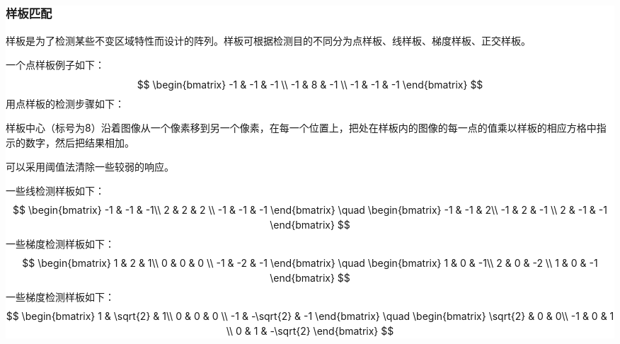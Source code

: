### 样板匹配

样板是为了检测某些不变区域特性而设计的阵列。样板可根据检测目的不同分为点样板、线样板、梯度样板、正交样板。

一个点样板例子如下：
$$
\begin{bmatrix}
-1 & -1 & -1 \\
-1 & 8 & -1 \\
-1 & -1 & -1
\end{bmatrix}
$$
用点样板的检测步骤如下：

样板中心（标号为$8$）沿着图像从一个像素移到另一个像素，在每一个位置上，把处在样板内的图像的每一点的值乘以样板的相应方格中指示的数字，然后把结果相加。

可以采用阈值法清除一些较弱的响应。

一些线检测样板如下：
$$
\begin{bmatrix}
-1 & -1 & -1\\
2 & 2 & 2 \\
-1 & -1 & -1
\end{bmatrix}
\quad
\begin{bmatrix}
-1 & -1 & 2\\
-1 & 2 & -1 \\
2 & -1 & -1
\end{bmatrix}
$$
一些梯度检测样板如下：
$$
\begin{bmatrix}
1 & 2 & 1\\
0 & 0 & 0 \\
-1 & -2 & -1
\end{bmatrix}
\quad
\begin{bmatrix}
1 & 0 & -1\\
2 & 0 & -2 \\
1 & 0 & -1
\end{bmatrix}
$$
一些梯度检测样板如下：
$$
\begin{bmatrix}
1 & \sqrt{2} & 1\\
0 & 0 & 0 \\
-1 & -\sqrt{2} & -1
\end{bmatrix}
\quad
\begin{bmatrix}
\sqrt{2} & 0 & 0\\
-1 & 0 & 1 \\
0 & 1 & -\sqrt{2}
\end{bmatrix}
$$

